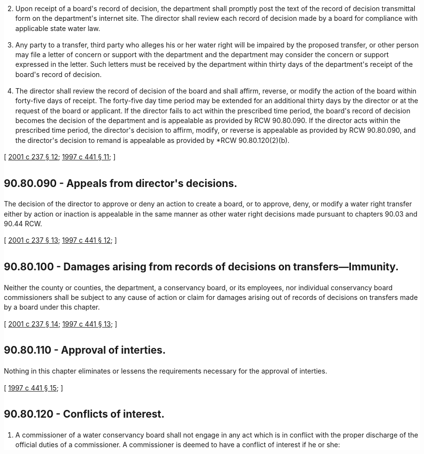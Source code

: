 2. Upon receipt of a board's record of decision, the department shall promptly post the text of the record of decision transmittal form on the department's internet site. The director shall review each record of decision made by a board for compliance with applicable state water law.

3. Any party to a transfer, third party who alleges his or her water right will be impaired by the proposed transfer, or other person may file a letter of concern or support with the department and the department may consider the concern or support expressed in the letter. Such letters must be received by the department within thirty days of the department's receipt of the board's record of decision.

4. The director shall review the record of decision of the board and shall affirm, reverse, or modify the action of the board within forty-five days of receipt. The forty-five day time period may be extended for an additional thirty days by the director or at the request of the board or applicant. If the director fails to act within the prescribed time period, the board's record of decision becomes the decision of the department and is appealable as provided by RCW 90.80.090. If the director acts within the prescribed time period, the director's decision to affirm, modify, or reverse is appealable as provided by RCW 90.80.090, and the director's decision to remand is appealable as provided by *RCW 90.80.120(2)(b).

\[ [2001 c 237 § 12](https://lawfilesext.leg.wa.gov/biennium/2001-02/Pdf/Bills/Session%20Laws/House/1832-S.SL.pdf?cite=2001%20c%20237%20§%2012); [1997 c 441 § 11](https://lawfilesext.leg.wa.gov/biennium/1997-98/Pdf/Bills/Session%20Laws/House/1272-S.SL.pdf?cite=1997%20c%20441%20§%2011); \]

## 90.80.090 - Appeals from director's decisions.
The decision of the director to approve or deny an action to create a board, or to approve, deny, or modify a water right transfer either by action or inaction is appealable in the same manner as other water right decisions made pursuant to chapters 90.03 and 90.44 RCW.

\[ [2001 c 237 § 13](https://lawfilesext.leg.wa.gov/biennium/2001-02/Pdf/Bills/Session%20Laws/House/1832-S.SL.pdf?cite=2001%20c%20237%20§%2013); [1997 c 441 § 12](https://lawfilesext.leg.wa.gov/biennium/1997-98/Pdf/Bills/Session%20Laws/House/1272-S.SL.pdf?cite=1997%20c%20441%20§%2012); \]

## 90.80.100 - Damages arising from records of decisions on transfers—Immunity.
Neither the county or counties, the department, a conservancy board, or its employees, nor individual conservancy board commissioners shall be subject to any cause of action or claim for damages arising out of records of decisions on transfers made by a board under this chapter.

\[ [2001 c 237 § 14](https://lawfilesext.leg.wa.gov/biennium/2001-02/Pdf/Bills/Session%20Laws/House/1832-S.SL.pdf?cite=2001%20c%20237%20§%2014); [1997 c 441 § 13](https://lawfilesext.leg.wa.gov/biennium/1997-98/Pdf/Bills/Session%20Laws/House/1272-S.SL.pdf?cite=1997%20c%20441%20§%2013); \]

## 90.80.110 - Approval of interties.
Nothing in this chapter eliminates or lessens the requirements necessary for the approval of interties.

\[ [1997 c 441 § 15](https://lawfilesext.leg.wa.gov/biennium/1997-98/Pdf/Bills/Session%20Laws/House/1272-S.SL.pdf?cite=1997%20c%20441%20§%2015); \]

## 90.80.120 - Conflicts of interest.
1. A commissioner of a water conservancy board shall not engage in any act which is in conflict with the proper discharge of the official duties of a commissioner. A commissioner is deemed to have a conflict of interest if he or she:
